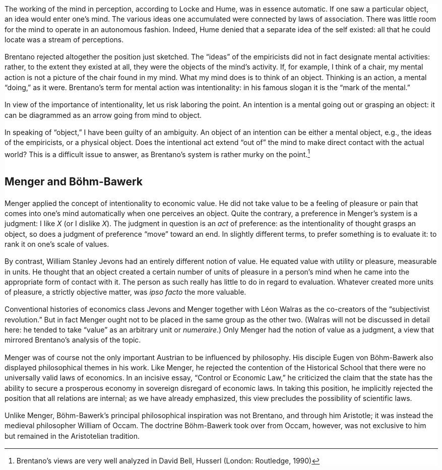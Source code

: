 The working of the mind in perception, according to Locke and Hume, was in essence automatic. If one saw a particular object, an idea would enter one’s mind. The various ideas one accumulated were connected by laws of association. There was little room for the mind to operate in an autonomous fashion. Indeed, Hume denied that a separate idea of the self existed: all that he could locate was a stream of perceptions.

Brentano rejected altogether the position just sketched. The “ideas” of the empiricists did not in fact designate mental activities: rather, to the extent they existed at all, they were the objects of the mind’s activity. If, for example, I think of a chair, my mental action is not a picture of the chair found in my mind. What my mind does is to think of an object. Thinking is an action, a mental “doing,” as it were. Brentano’s term for mental action was intentionality: in his famous slogan it is the “mark of the mental.”

In view of the importance of intentionality, let us risk laboring the point. An intention is a mental going out or grasping an object: it can be diagrammed as an arrow going from mind to object.

In speaking of “object,” I have been guilty of an ambiguity. An object of an intention can be either a mental object, e.g., the ideas of the empiricists, or a physical object. Does the intentional act extend “out of” the mind to make direct contact with the actual world? This is a difficult issue to answer, as Brentano’s system is rather murky on the point.[^8]

[^7]: The treatment of the German Historical School given above has been influenced by Ludwig von Mises, The Historical Setting of the Austrian School of Economics (Auburn: Ludwig von Mises Institute, 1984). I have not dealt with differences between the Earlier and Later Historical Schools. My comments apply principally to the latter.
[^8]: Brentano’s views are very well analyzed in David Bell, Husserl  (London: Routledge, 1990)

## Menger and Böhm-Bawerk

Menger applied the concept of intentionality to economic value. He did not take value to be a feeling of pleasure or pain that comes into one’s mind automatically when one perceives an object. Quite the contrary, a preference in Menger’s system is a judgment: I like _X_ (or I dislike _X_). The judgment in question is an _act_ of preference: as the intentionality of thought grasps an object, so does a judgment of preference “move” toward an end. In slightly different terms, to prefer something is to evaluate it: to rank it on one’s scale of values.

By contrast, William Stanley Jevons had an entirely different notion of value. He equated value with utility or pleasure, measurable in units. He thought that an object created a certain number of units of pleasure in a person’s mind when he came into the appropriate form of contact with it. The person as such really has little to do in regard to evaluation. Whatever created more units of pleasure, a strictly objective matter, was _ipso facto_ the more valuable.

Conventional histories of economics class Jevons and Menger together with Léon Walras as the co-creators of the “subjectivist revolution.” But in fact Menger ought not to be placed in the same group as the other two. (Walras will not be discussed in detail here: he tended to take “value” as an arbitrary unit or _numeraire_.) Only Menger had the notion of value as a judgment, a view that mirrored Brentano’s analysis of the topic.

Menger was of course not the only important Austrian to be influenced by philosophy. His disciple Eugen von Böhm-Bawerk also displayed philosophical themes in his work. Like Menger, he rejected the contention of the Historical School that there were no universally valid laws of economics. In an incisive essay, “Control or Economic Law,” he criticized the claim that the state has the ability to secure a prosperous economy in sovereign disregard of economic laws. In taking this position, he implicitly rejected the position that all relations are internal; as we have already emphasized, this view precludes the possibility of scientific laws.

Unlike Menger, Böhm-Bawerk’s principal philosophical inspiration was not Brentano, and through him Aristotle; it was instead the medieval philosopher William of Occam. The doctrine Böhm-Bawerk took over from Occam, however, was not exclusive to him but remained in the Aristotelian tradition.


[^1]: Richard Dien Winfield, The Just Economy  (New York: Routledge, 1988) discusses and defends Hegel’s economic doctrines
[^2]: .Jeremy Waldron, The Right to Private Property  (Oxford: Oxford University Press, 1988) elaborately analyzes Hegel’s argument for private property.
[^3]: Brand Blanshard, Reason and Analysis (La Salle, Ill.: Open Court, 1973, p. 475.
[^4]: For a defense of organic unity by a contemporary Hegelian, see Errol Harris, The Foundations of Metaphysics in Science  (New York: Humanities Press, 1965), pp. 279-84.
[^5]: Karl Popper, The Open Society and Its Enemies , vol. II (New York: Harper, 1967), pp. 27-80.
[^6]: Ludwig von Mises, Omnipotent Government  (New Haven: Yale University Press, 1944).
[^9]: For an excellent brief introduction to Aristotle, see Henry Veatch, Aristotle: A Contemporary Appreciation  (Bloomington: University of Indiana, 1974).
[^10]: Aristotle believed that through induction, one can arrive at true first principles. These form the basis of science. This is discussed in Terence Irwin, Aristotle’s First Principles (Oxford: Oxford University Press, 1988), p. 35.
[^11]: This position is the notorious “emotive theory of ethics.”
[^12]: J. Albert Coffa, The Semantic Tradition From Kant to Carnap: To the Vienna Station  (Cambridge: Cambridge University Press, 1991) gives a comprehensive account of the logical positivists’ philosophy.
[^13]: Ludwig von Mises, The Ultimate Foundation of Economic Science. (Kansas City: Sheed Andrews and McMeel, 1977), p. 70.
[^14]: The criticism presupposes that the first argument given above can be escaped. Otherwise, the criterion is verifiable, since all statements are verifiable. The positivist will not find this “defense” to his liking.